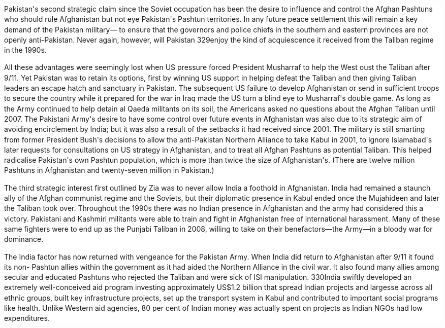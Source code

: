 Pakistan's second strategic claim since the Soviet occupation has
been the desire to influence and control the Afghan Pashtuns who should
rule Afghanistan but not eye Pakistan's Pashtun territories. In any future
peace settlement this will remain a key demand of the Pakistan military—
to ensure that the governors and police chiefs in the southern and eastern
provinces are not openly anti-Pakistan. Never again, however, will Pakistan
329enjoy the kind of acquiescence it received from the Taliban regime in the
1990s.

All these advantages were seemingly lost when US pressure forced
President Musharraf to help the West oust the Taliban after 9/11. Yet
Pakistan was to retain its options, first by winning US support in helping
defeat the Taliban and then giving Taliban leaders an escape hatch and
sanctuary in Pakistan. The subsequent US failure to develop Afghanistan
or send in sufficient troops to secure the country while it prepared for the
war in Iraq made the US turn a blind eye to Musharraf's double game. As
long as the Army continued to help detain al Qaeda militants on its soil,
the Americans asked no questions about the Afghan Taliban until 2007.
The Pakistani Army's desire to have some control over future events
in Afghanistan was also due to its strategic aim of avoiding encirclement
by India; but it was also a result of the setbacks it had received since 2001.
The military is still smarting from former President Bush's decisions to
allow the anti-Pakistan Northern Alliance to take Kabul in 2001, to ignore
Islamabad's later requests for consultations on US strategy in Afghanistan,
and to treat all Afghan Pashtuns as potential Taliban. This helped
radicalise Pakistan's own Pashtun population, which is more than twice
the size of Afghanistan's. (There are twelve million Pashtuns in
Afghanistan and twenty-seven million in Pakistan.)

The third strategic interest first outlined by Zia was to never allow
India a foothold in Afghanistan. India had remained a staunch ally of the
Afghan communist regime and the Soviets, but their diplomatic presence
in Kabul ended once the Mujahideen and later the Taliban took over.
Throughout the 1990s there was no Indian presence in Afghanistan and
the army had considered this a victory. Pakistani and Kashmiri militants
were able to train and fight in Afghanistan free of international
harassment. Many of these same fighters were to end up as the Punjabi
Taliban in 2008, willing to take on their benefactors—the Army—in a
bloody war for dominance.

The India factor has now returned with vengeance for the Pakistan
Army. When India did return to Afghanistan after 9/11 it found its non-
Pashtun allies within the government as it had aided the Northern Alliance
in the civil war. It also found many allies among secular and educated
Pashtuns who rejected the Taliban and were sick of ISI manipulation.
330India swiftly developed an extremely well-conceived aid program
investing approximately US$1.2 billion that spread Indian projects and
largesse across all ethnic groups, built key infrastructure projects, set up
the transport system in Kabul and contributed to important social
programs like health. Unlike Western aid agencies, 80 per cent of Indian
money was actually spent on projects as Indian NGOs had low
expenditures.
